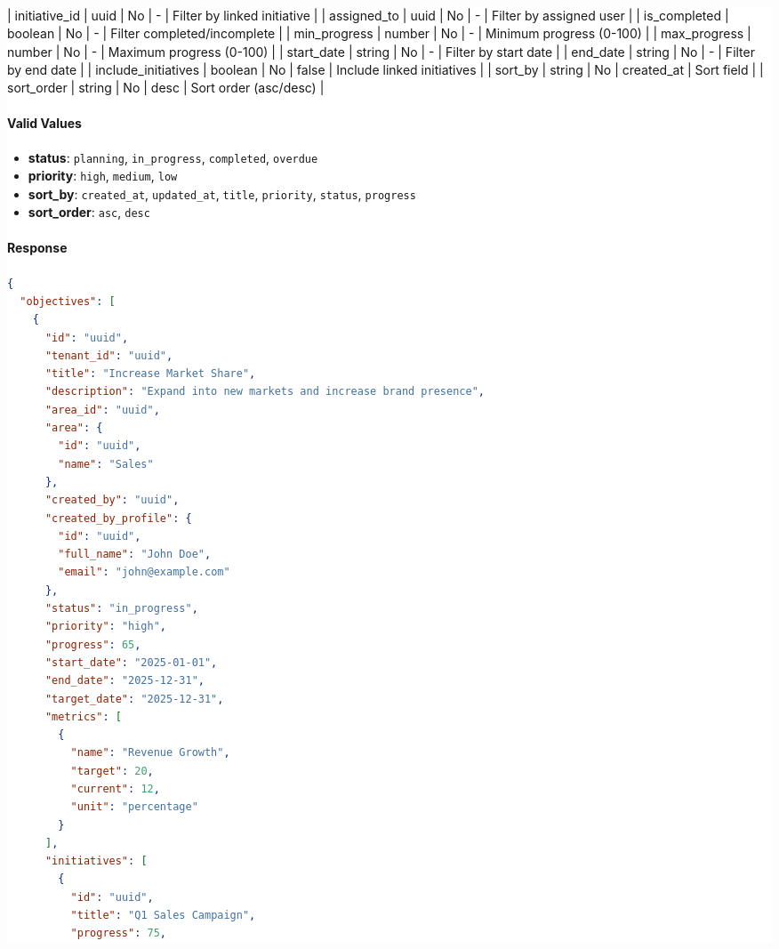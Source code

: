 | initiative_id | uuid | No | - | Filter by linked initiative |
| assigned_to | uuid | No | - | Filter by assigned user |
| is_completed | boolean | No | - | Filter completed/incomplete |
| min_progress | number | No | - | Minimum progress (0-100) |
| max_progress | number | No | - | Maximum progress (0-100) |
| start_date | string | No | - | Filter by start date |
| end_date | string | No | - | Filter by end date |
| include_initiatives | boolean | No | false | Include linked initiatives |
| sort_by | string | No | created_at | Sort field |
| sort_order | string | No | desc | Sort order (asc/desc) |

#### Valid Values

- **status**: `planning`, `in_progress`, `completed`, `overdue`
- **priority**: `high`, `medium`, `low`
- **sort_by**: `created_at`, `updated_at`, `title`, `priority`, `status`, `progress`
- **sort_order**: `asc`, `desc`

#### Response

```json
{
  "objectives": [
    {
      "id": "uuid",
      "tenant_id": "uuid",
      "title": "Increase Market Share",
      "description": "Expand into new markets and increase brand presence",
      "area_id": "uuid",
      "area": {
        "id": "uuid",
        "name": "Sales"
      },
      "created_by": "uuid",
      "created_by_profile": {
        "id": "uuid",
        "full_name": "John Doe",
        "email": "john@example.com"
      },
      "status": "in_progress",
      "priority": "high",
      "progress": 65,
      "start_date": "2025-01-01",
      "end_date": "2025-12-31",
      "target_date": "2025-12-31",
      "metrics": [
        {
          "name": "Revenue Growth",
          "target": 20,
          "current": 12,
          "unit": "percentage"
        }
      ],
      "initiatives": [
        {
          "id": "uuid",
          "title": "Q1 Sales Campaign",
          "progress": 75,
```